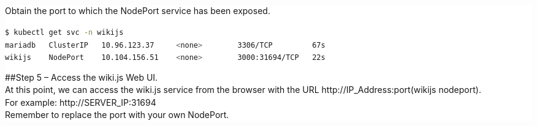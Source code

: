 Obtain the port to which the NodePort service has been exposed.
````bash
$ kubectl get svc -n wikijs
mariadb   ClusterIP   10.96.123.37     <none>        3306/TCP         67s
wikijs    NodePort    10.104.156.51    <none>        3000:31694/TCP   22s
````

##Step 5 – Access the wiki.js Web UI.<br>
At this point, we can access the wiki.js service from the browser with the URL http://IP_Address:port(wikijs nodeport).<br>
For example: http://SERVER_IP:31694 <br>
Remember to replace the port with your own NodePort.
